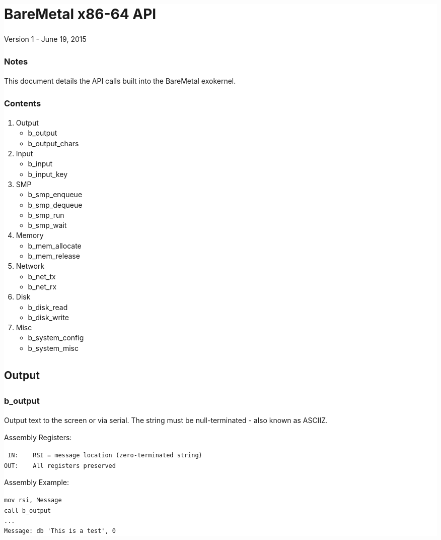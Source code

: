# BareMetal x86-64 API #

Version 1 - June 19, 2015

### Notes

This document details the API calls built into the BareMetal exokernel.

### Contents

1. Output
	- b\_output
	- b\_output\_chars
2. Input
	- b\_input
	- b\_input\_key
3. SMP
	- b\_smp\_enqueue
	- b\_smp\_dequeue
	- b\_smp\_run
	- b\_smp\_wait
4. Memory
	- b\_mem\_allocate
	- b\_mem\_release
5. Network
	- b\_net\_tx
	- b\_net\_rx
6. Disk
	- b\_disk\_read
	- b\_disk\_write
7. Misc
	- b\_system\_config
	- b\_system\_misc


## Output


### b\_output

Output text to the screen or via serial. The string must be null-terminated - also known as ASCIIZ.

Assembly Registers:

	 IN:	RSI = message location (zero-terminated string)
	OUT:	All registers preserved

Assembly Example:

	mov rsi, Message
	call b_output
	...
	Message: db 'This is a test', 0

